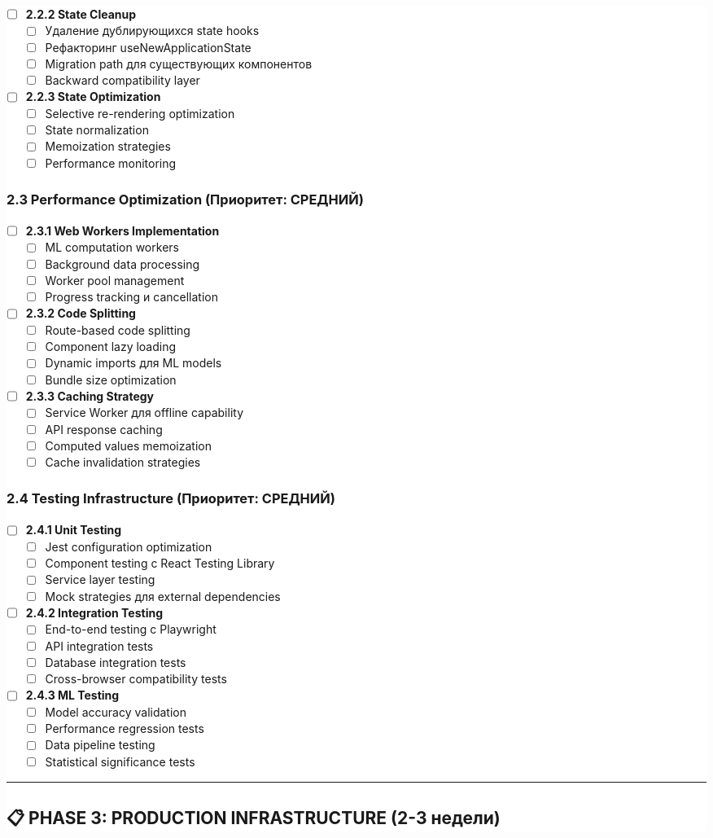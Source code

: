 - [ ] **2.2.2 State Cleanup**
  - [ ] Удаление дублирующихся state hooks
  - [ ] Рефакторинг useNewApplicationState
  - [ ] Migration path для существующих компонентов
  - [ ] Backward compatibility layer

- [ ] **2.2.3 State Optimization**
  - [ ] Selective re-rendering optimization
  - [ ] State normalization
  - [ ] Memoization strategies
  - [ ] Performance monitoring

### 2.3 Performance Optimization (Приоритет: СРЕДНИЙ)
- [ ] **2.3.1 Web Workers Implementation**
  - [ ] ML computation workers
  - [ ] Background data processing
  - [ ] Worker pool management
  - [ ] Progress tracking и cancellation

- [ ] **2.3.2 Code Splitting**
  - [ ] Route-based code splitting
  - [ ] Component lazy loading
  - [ ] Dynamic imports для ML models
  - [ ] Bundle size optimization

- [ ] **2.3.3 Caching Strategy**
  - [ ] Service Worker для offline capability
  - [ ] API response caching
  - [ ] Computed values memoization
  - [ ] Cache invalidation strategies

### 2.4 Testing Infrastructure (Приоритет: СРЕДНИЙ)
- [ ] **2.4.1 Unit Testing**
  - [ ] Jest configuration optimization
  - [ ] Component testing с React Testing Library
  - [ ] Service layer testing
  - [ ] Mock strategies для external dependencies

- [ ] **2.4.2 Integration Testing**
  - [ ] End-to-end testing с Playwright
  - [ ] API integration tests
  - [ ] Database integration tests
  - [ ] Cross-browser compatibility tests

- [ ] **2.4.3 ML Testing**
  - [ ] Model accuracy validation
  - [ ] Performance regression tests
  - [ ] Data pipeline testing
  - [ ] Statistical significance tests

---

## 📋 PHASE 3: PRODUCTION INFRASTRUCTURE (2-3 недели)
